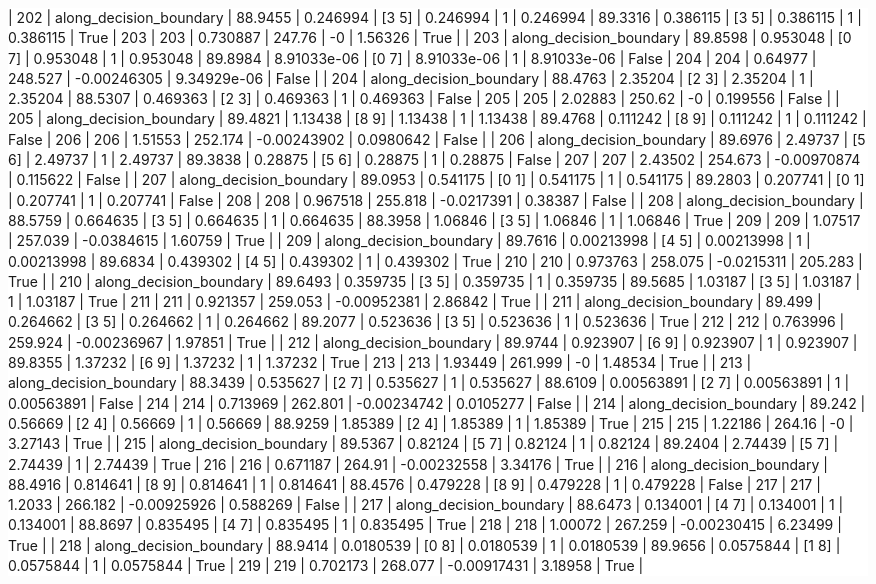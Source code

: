 | 202 | along_decision_boundary |     88.9455 | 0.246994    | [3 5]    |   0.246994    |      1 | 0.246994    |      89.3316 | 0.386115    | [3 5]     |    0.386115    |       1 | 0.386115    | True      |    203 |             203 |                0.730887 |              247.76    | -0          |      1.56326     | True            |
| 203 | along_decision_boundary |     89.8598 | 0.953048    | [0 7]    |   0.953048    |      1 | 0.953048    |      89.8984 | 8.91033e-06 | [0 7]     |    8.91033e-06 |       1 | 8.91033e-06 | False     |    204 |             204 |                0.64977  |              248.527   | -0.00246305 |      9.34929e-06 | False           |
| 204 | along_decision_boundary |     88.4763 | 2.35204     | [2 3]    |   2.35204     |      1 | 2.35204     |      88.5307 | 0.469363    | [2 3]     |    0.469363    |       1 | 0.469363    | False     |    205 |             205 |                2.02883  |              250.62    | -0          |      0.199556    | False           |
| 205 | along_decision_boundary |     89.4821 | 1.13438     | [8 9]    |   1.13438     |      1 | 1.13438     |      89.4768 | 0.111242    | [8 9]     |    0.111242    |       1 | 0.111242    | False     |    206 |             206 |                1.51553  |              252.174   | -0.00243902 |      0.0980642   | False           |
| 206 | along_decision_boundary |     89.6976 | 2.49737     | [5 6]    |   2.49737     |      1 | 2.49737     |      89.3838 | 0.28875     | [5 6]     |    0.28875     |       1 | 0.28875     | False     |    207 |             207 |                2.43502  |              254.673   | -0.00970874 |      0.115622    | False           |
| 207 | along_decision_boundary |     89.0953 | 0.541175    | [0 1]    |   0.541175    |      1 | 0.541175    |      89.2803 | 0.207741    | [0 1]     |    0.207741    |       1 | 0.207741    | False     |    208 |             208 |                0.967518 |              255.818   | -0.0217391  |      0.38387     | False           |
| 208 | along_decision_boundary |     88.5759 | 0.664635    | [3 5]    |   0.664635    |      1 | 0.664635    |      88.3958 | 1.06846     | [3 5]     |    1.06846     |       1 | 1.06846     | True      |    209 |             209 |                1.07517  |              257.039   | -0.0384615  |      1.60759     | True            |
| 209 | along_decision_boundary |     89.7616 | 0.00213998  | [4 5]    |   0.00213998  |      1 | 0.00213998  |      89.6834 | 0.439302    | [4 5]     |    0.439302    |       1 | 0.439302    | True      |    210 |             210 |                0.973763 |              258.075   | -0.0215311  |    205.283       | True            |
| 210 | along_decision_boundary |     89.6493 | 0.359735    | [3 5]    |   0.359735    |      1 | 0.359735    |      89.5685 | 1.03187     | [3 5]     |    1.03187     |       1 | 1.03187     | True      |    211 |             211 |                0.921357 |              259.053   | -0.00952381 |      2.86842     | True            |
| 211 | along_decision_boundary |     89.499  | 0.264662    | [3 5]    |   0.264662    |      1 | 0.264662    |      89.2077 | 0.523636    | [3 5]     |    0.523636    |       1 | 0.523636    | True      |    212 |             212 |                0.763996 |              259.924   | -0.00236967 |      1.97851     | True            |
| 212 | along_decision_boundary |     89.9744 | 0.923907    | [6 9]    |   0.923907    |      1 | 0.923907    |      89.8355 | 1.37232     | [6 9]     |    1.37232     |       1 | 1.37232     | True      |    213 |             213 |                1.93449  |              261.999   | -0          |      1.48534     | True            |
| 213 | along_decision_boundary |     88.3439 | 0.535627    | [2 7]    |   0.535627    |      1 | 0.535627    |      88.6109 | 0.00563891  | [2 7]     |    0.00563891  |       1 | 0.00563891  | False     |    214 |             214 |                0.713969 |              262.801   | -0.00234742 |      0.0105277   | False           |
| 214 | along_decision_boundary |     89.242  | 0.56669     | [2 4]    |   0.56669     |      1 | 0.56669     |      88.9259 | 1.85389     | [2 4]     |    1.85389     |       1 | 1.85389     | True      |    215 |             215 |                1.22186  |              264.16    | -0          |      3.27143     | True            |
| 215 | along_decision_boundary |     89.5367 | 0.82124     | [5 7]    |   0.82124     |      1 | 0.82124     |      89.2404 | 2.74439     | [5 7]     |    2.74439     |       1 | 2.74439     | True      |    216 |             216 |                0.671187 |              264.91    | -0.00232558 |      3.34176     | True            |
| 216 | along_decision_boundary |     88.4916 | 0.814641    | [8 9]    |   0.814641    |      1 | 0.814641    |      88.4576 | 0.479228    | [8 9]     |    0.479228    |       1 | 0.479228    | False     |    217 |             217 |                1.2033   |              266.182   | -0.00925926 |      0.588269    | False           |
| 217 | along_decision_boundary |     88.6473 | 0.134001    | [4 7]    |   0.134001    |      1 | 0.134001    |      88.8697 | 0.835495    | [4 7]     |    0.835495    |       1 | 0.835495    | True      |    218 |             218 |                1.00072  |              267.259   | -0.00230415 |      6.23499     | True            |
| 218 | along_decision_boundary |     88.9414 | 0.0180539   | [0 8]    |   0.0180539   |      1 | 0.0180539   |      89.9656 | 0.0575844   | [1 8]     |    0.0575844   |       1 | 0.0575844   | True      |    219 |             219 |                0.702173 |              268.077   | -0.00917431 |      3.18958     | True            |